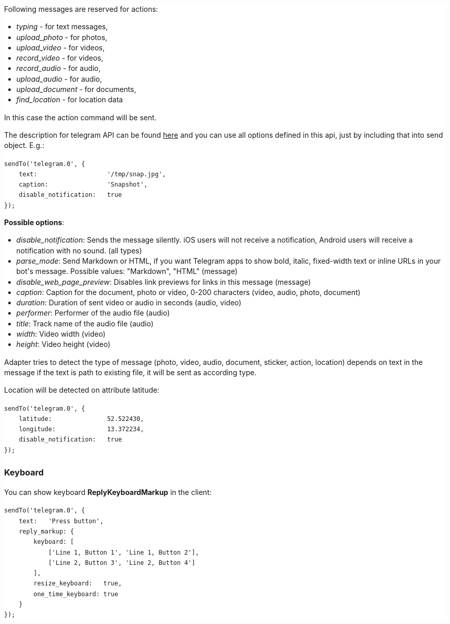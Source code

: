 Following messages are reserved for actions:

- *typing* - for text messages,
- *upload_photo* - for photos,
- *upload_video* - for videos,
- *record_video* - for videos,
- *record_audio* - for audio,
- *upload_audio* - for audio,
- *upload_document* - for documents,
- *find_location* - for location data

In this case the action command will be sent.

The description for telegram API can be found [here](https://core.telegram.org/bots/api) and you can use all options defined in this api, just by including that into send object. E.g.:

```
sendTo('telegram.0', {
    text:                   '/tmp/snap.jpg',
    caption:                'Snapshot',
    disable_notification:   true
});
```

**Possible options**:
- *disable_notification*: Sends the message silently. iOS users will not receive a notification, Android users will receive a notification with no sound. (all types)
- *parse_mode*: Send Markdown or HTML, if you want Telegram apps to show bold, italic, fixed-width text or inline URLs in your bot's message. Possible values: "Markdown", "HTML" (message)
- *disable_web_page_preview*: Disables link previews for links in this message (message)
- *caption*: Caption for the document, photo or video, 0-200 characters (video, audio, photo, document)
- *duration*: Duration of sent video or audio in seconds (audio, video)
- *performer*: Performer of the audio file (audio)
- *title*: Track name of the audio file (audio)
- *width*: Video width (video)
- *height*: Video height (video)

Adapter tries to detect the type of message (photo, video, audio, document, sticker, action, location) depends on text in the message if the text is path to existing file, it will be sent as according type.

Location will be detected on attribute latitude:
```
sendTo('telegram.0', {
    latitude:               52.522430,
    longitude:              13.372234,
    disable_notification:   true
});
```

### Keyboard
You can show keyboard **ReplyKeyboardMarkup** in the client:

```
sendTo('telegram.0', {
    text:   'Press button',
    reply_markup: {
        keyboard: [
            ['Line 1, Button 1', 'Line 1, Button 2'],
            ['Line 2, Button 3', 'Line 2, Button 4']
        ],
        resize_keyboard:   true,
        one_time_keyboard: true
    }
});
```

